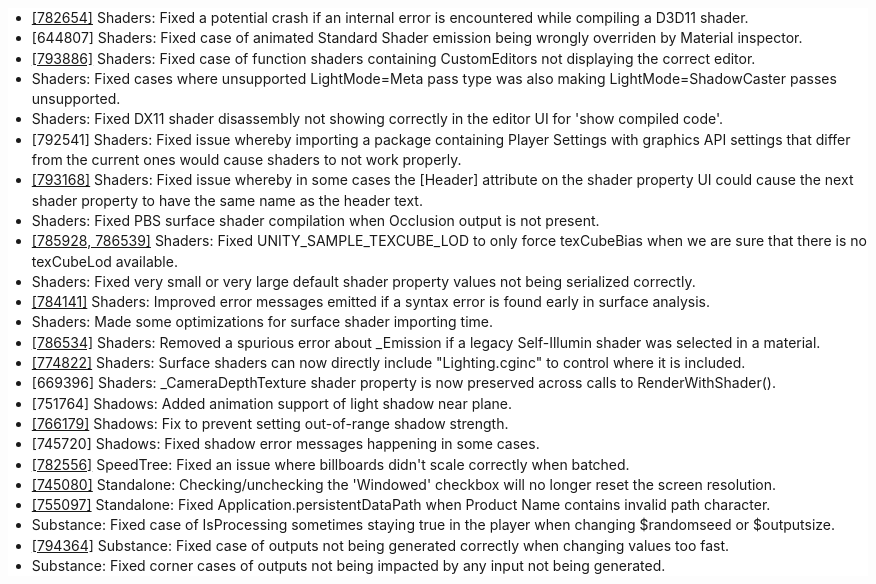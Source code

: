 *   [\[782654\]](https://issuetracker.unity3d.com/issues/wp8-dot-1-crash-when-a-shader-has-errors-with-bad-error-message) Shaders: Fixed a potential crash if an internal error is encountered while compiling a D3D11 shader.
*   \[644807\] Shaders: Fixed case of animated Standard Shader emission being wrongly overriden by Material inspector.
*   [\[793886\]](https://issuetracker.unity3d.com/issues/shaderlab-customeditor-work-with-non-fixed-function-shader-only) Shaders: Fixed case of function shaders containing CustomEditors not displaying the correct editor.
*   Shaders: Fixed cases where unsupported LightMode=Meta pass type was also making LightMode=ShadowCaster passes unsupported.
*   Shaders: Fixed DX11 shader disassembly not showing correctly in the editor UI for 'show compiled code'.
*   \[792541\] Shaders: Fixed issue whereby importing a package containing Player Settings with graphics API settings that differ from the current ones would cause shaders to not work properly.
*   [\[793168\]](https://issuetracker.unity3d.com/issues/material-header-attribute-causes-first-property-after-it-to-have-same-name-as-header) Shaders: Fixed issue whereby in some cases the \[Header\] attribute on the shader property UI could cause the next shader property to have the same name as the header text.
*   Shaders: Fixed PBS surface shader compilation when Occlusion output is not present.
*   [\[785928, 786539\]](https://issuetracker.unity3d.com/issues/gl2-gles2-graphic-artifacts-on-pbr-lightning-with-sm2-dot-0) Shaders: Fixed UNITY\_SAMPLE\_TEXCUBE\_LOD to only force texCubeBias when we are sure that there is no texCubeLod available.
*   Shaders: Fixed very small or very large default shader property values not being serialized correctly.
*   [\[784141\]](https://issuetracker.unity3d.com/issues/lambert-with-surfaceoutputstandard-gives-syntax-error-instead-of-clear-error-message) Shaders: Improved error messages emitted if a syntax error is found early in surface analysis.
*   Shaders: Made some optimizations for surface shader importing time.
*   [\[786534\]](https://issuetracker.unity3d.com/issues/shaders-legacy-shaders-slash-self-illumin-slash-vertexlit-expectes-emission-property) Shaders: Removed a spurious error about \_Emission if a legacy Self-Illumin shader was selected in a material.
*   [\[774822\]](https://issuetracker.unity3d.com/issues/regression-5-dot-4-rtp-rtp-terrain-shader-rendering-is-broken-after-upgrading-project-to-5-dot-4) Shaders: Surface shaders can now directly include "Lighting.cginc" to control where it is included.
*   \[669396\] Shaders: \_CameraDepthTexture shader property is now preserved across calls to RenderWithShader().
*   \[751764\] Shadows: Added animation support of light shadow near plane.
*   [\[766179\]](https://issuetracker.unity3d.com/issues/setting-shadow-strength-to-nan-or-a-negative-number-is-possible-from-script-but-not-from-inspector) Shadows: Fix to prevent setting out-of-range shadow strength.
*   \[745720\] Shadows: Fixed shadow error messages happening in some cases.
*   [\[782556\]](https://issuetracker.unity3d.com/issues/speedtree-billboards-with-different-scales-use-a-single-scale) SpeedTree: Fixed an issue where billboards didn't scale correctly when batched.
*   [\[745080\]](https://issuetracker.unity3d.com/issues/player-checking-slash-unchecking-windowed-checkbox-resets-screen-resolution) Standalone: Checking/unchecking the 'Windowed' checkbox will no longer reset the screen resolution.
*   [\[755097\]](https://issuetracker.unity3d.com/issues/illegal-windows-characters-for-file-names-used-in-player-settings-for-product-name-causes-issues) Standalone: Fixed Application.persistentDataPath when Product Name contains invalid path character.
*   Substance: Fixed case of IsProcessing sometimes staying true in the player when changing $randomseed or $outputsize.
*   [\[794364\]](https://issuetracker.unity3d.com/issues/substances-dragging-a-variable-slider-too-fast-causes-it-to-lose-functionality) Substance: Fixed case of outputs not being generated correctly when changing values too fast.
*   Substance: Fixed corner cases of outputs not being impacted by any input not being generated.

